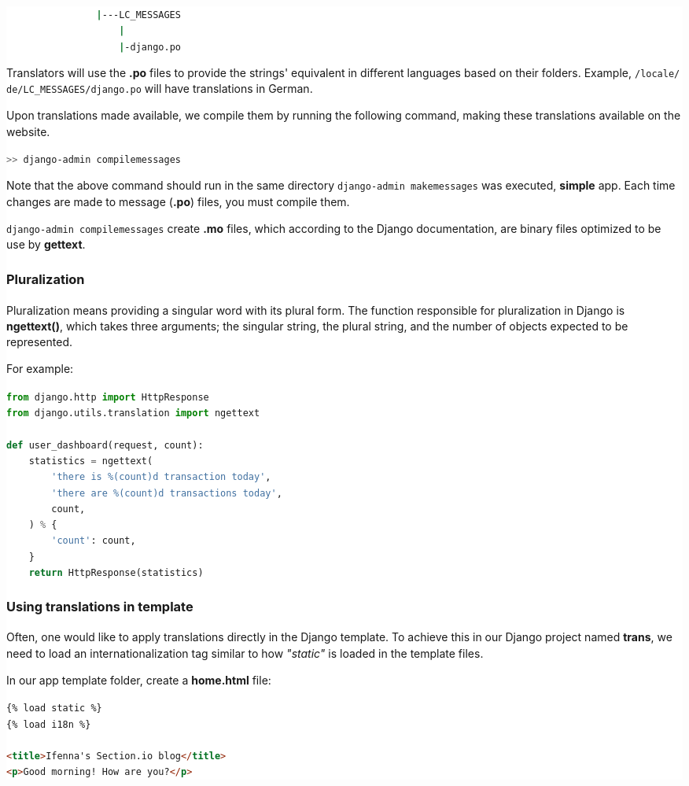 ```bash
                |---LC_MESSAGES
                    |
                    |-django.po
```

Translators will use the **.po** files to provide the strings' equivalent in different languages based on their folders. Example, `/locale/de/LC_MESSAGES/django.po` will have translations in German.

Upon translations made available, we compile them by running the following command, making these translations available on the website.

```bash
>> django-admin compilemessages
```

Note that the above command should run in the same directory `django-admin makemessages` was executed, **simple** app. Each time changes are made to message (**.po**) files, you must compile them.

`django-admin compilemessages` create **.mo** files, which according to the Django documentation, are binary files optimized to be use by **gettext**.

### Pluralization
Pluralization means providing a singular word with its plural form. The function responsible for pluralization in Django is **ngettext()**, which takes three arguments; the singular string, the plural string, and the number of objects expected to be represented.

For example:

```python
from django.http import HttpResponse
from django.utils.translation import ngettext

def user_dashboard(request, count):
    statistics = ngettext(
        'there is %(count)d transaction today',
        'there are %(count)d transactions today',
        count,
    ) % {
        'count': count,
    }
    return HttpResponse(statistics)
```

### Using translations in template
Often, one would like to apply translations directly in the Django template. To achieve this in our Django project named **trans**, we need to load an internationalization tag similar to how *"static"* is loaded in the template files.

In our app template folder, create a **home.html** file:

```html
{% load static %}
{% load i18n %}

<title>Ifenna's Section.io blog</title>
<p>Good morning! How are you?</p>
```
